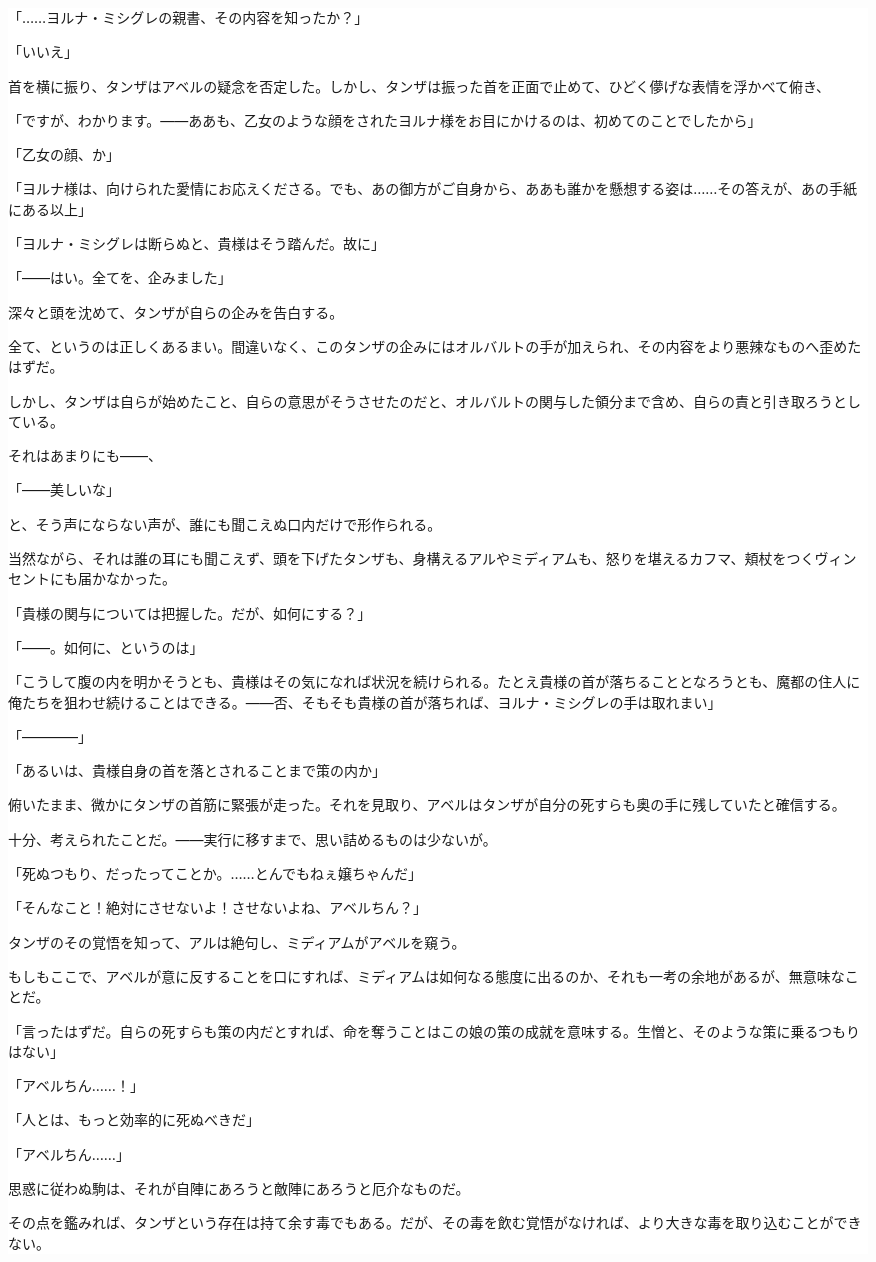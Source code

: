 「……ヨルナ・ミシグレの親書、その内容を知ったか？」

「いいえ」

首を横に振り、タンザはアベルの疑念を否定した。しかし、タンザは振った首を正面で止めて、ひどく儚げな表情を浮かべて俯き、

「ですが、わかります。――ああも、乙女のような顔をされたヨルナ様をお目にかけるのは、初めてのことでしたから」

「乙女の顔、か」

「ヨルナ様は、向けられた愛情にお応えくださる。でも、あの御方がご自身から、ああも誰かを懸想する姿は……その答えが、あの手紙にある以上」

「ヨルナ・ミシグレは断らぬと、貴様はそう踏んだ。故に」

「――はい。全てを、企みました」

深々と頭を沈めて、タンザが自らの企みを告白する。

全て、というのは正しくあるまい。間違いなく、このタンザの企みにはオルバルトの手が加えられ、その内容をより悪辣なものへ歪めたはずだ。

しかし、タンザは自らが始めたこと、自らの意思がそうさせたのだと、オルバルトの関与した領分まで含め、自らの責と引き取ろうとしている。

それはあまりにも――、

「――美しいな」

と、そう声にならない声が、誰にも聞こえぬ口内だけで形作られる。

当然ながら、それは誰の耳にも聞こえず、頭を下げたタンザも、身構えるアルやミディアムも、怒りを堪えるカフマ、頬杖をつくヴィンセントにも届かなかった。

「貴様の関与については把握した。だが、如何にする？」

「――。如何に、というのは」

「こうして腹の内を明かそうとも、貴様はその気になれば状況を続けられる。たとえ貴様の首が落ちることとなろうとも、魔都の住人に俺たちを狙わせ続けることはできる。――否、そもそも貴様の首が落ちれば、ヨルナ・ミシグレの手は取れまい」

「――――」

「あるいは、貴様自身の首を落とされることまで策の内か」

俯いたまま、微かにタンザの首筋に緊張が走った。それを見取り、アベルはタンザが自分の死すらも奥の手に残していたと確信する。

十分、考えられたことだ。――実行に移すまで、思い詰めるものは少ないが。

「死ぬつもり、だったってことか。……とんでもねぇ嬢ちゃんだ」

「そんなこと！絶対にさせないよ！させないよね、アベルちん？」

タンザのその覚悟を知って、アルは絶句し、ミディアムがアベルを窺う。

もしもここで、アベルが意に反することを口にすれば、ミディアムは如何なる態度に出るのか、それも一考の余地があるが、無意味なことだ。

「言ったはずだ。自らの死すらも策の内だとすれば、命を奪うことはこの娘の策の成就を意味する。生憎と、そのような策に乗るつもりはない」

「アベルちん……！」

「人とは、もっと効率的に死ぬべきだ」

「アベルちん……」

思惑に従わぬ駒は、それが自陣にあろうと敵陣にあろうと厄介なものだ。

その点を鑑みれば、タンザという存在は持て余す毒でもある。だが、その毒を飲む覚悟がなければ、より大きな毒を取り込むことができない。
